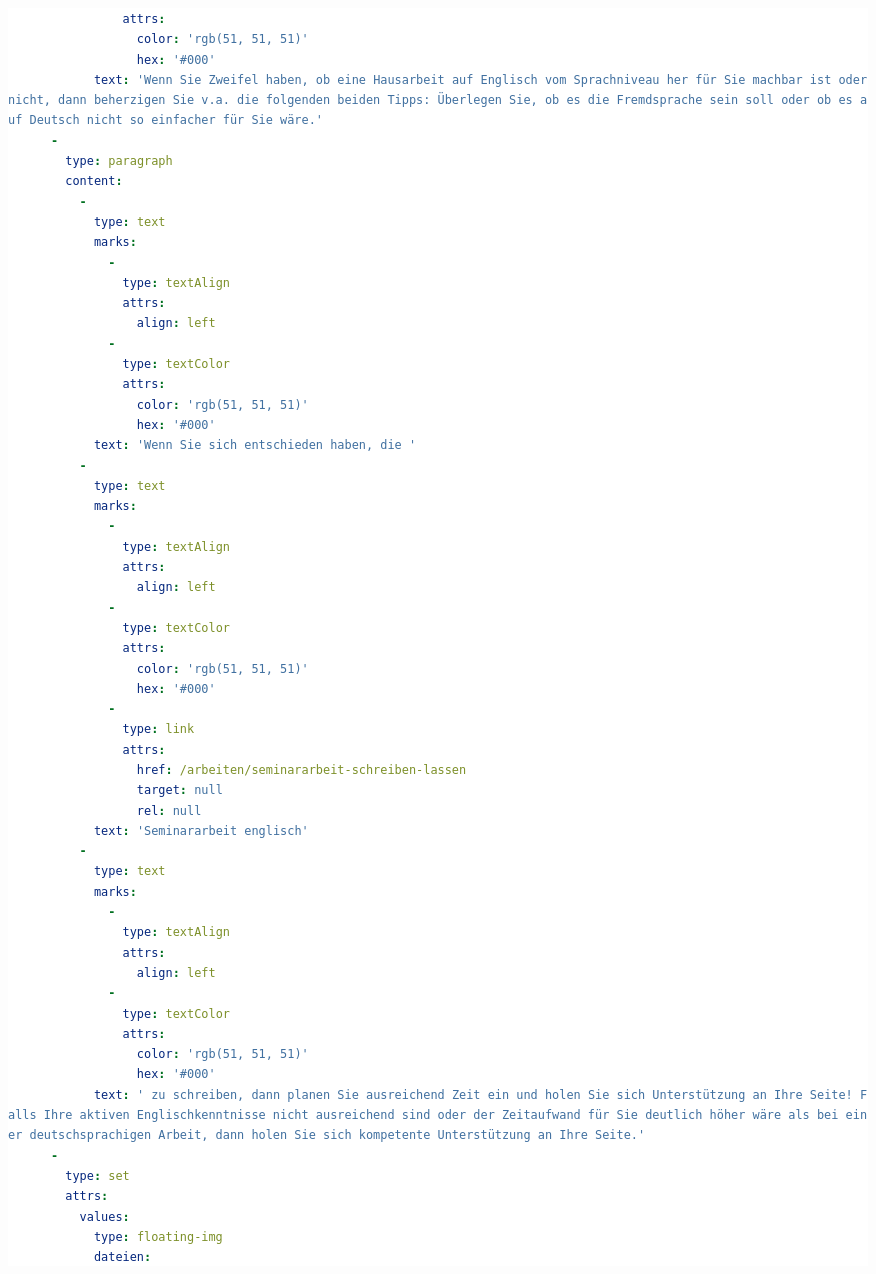 ```yaml
                attrs:
                  color: 'rgb(51, 51, 51)'
                  hex: '#000'
            text: 'Wenn Sie Zweifel haben, ob eine Hausarbeit auf Englisch vom Sprachniveau her für Sie machbar ist oder nicht, dann beherzigen Sie v.a. die folgenden beiden Tipps: Überlegen Sie, ob es die Fremdsprache sein soll oder ob es auf Deutsch nicht so einfacher für Sie wäre.'
      -
        type: paragraph
        content:
          -
            type: text
            marks:
              -
                type: textAlign
                attrs:
                  align: left
              -
                type: textColor
                attrs:
                  color: 'rgb(51, 51, 51)'
                  hex: '#000'
            text: 'Wenn Sie sich entschieden haben, die '
          -
            type: text
            marks:
              -
                type: textAlign
                attrs:
                  align: left
              -
                type: textColor
                attrs:
                  color: 'rgb(51, 51, 51)'
                  hex: '#000'
              -
                type: link
                attrs:
                  href: /arbeiten/seminararbeit-schreiben-lassen
                  target: null
                  rel: null
            text: 'Seminararbeit englisch'
          -
            type: text
            marks:
              -
                type: textAlign
                attrs:
                  align: left
              -
                type: textColor
                attrs:
                  color: 'rgb(51, 51, 51)'
                  hex: '#000'
            text: ' zu schreiben, dann planen Sie ausreichend Zeit ein und holen Sie sich Unterstützung an Ihre Seite! Falls Ihre aktiven Englischkenntnisse nicht ausreichend sind oder der Zeitaufwand für Sie deutlich höher wäre als bei einer deutschsprachigen Arbeit, dann holen Sie sich kompetente Unterstützung an Ihre Seite.'
      -
        type: set
        attrs:
          values:
            type: floating-img
            dateien:
```